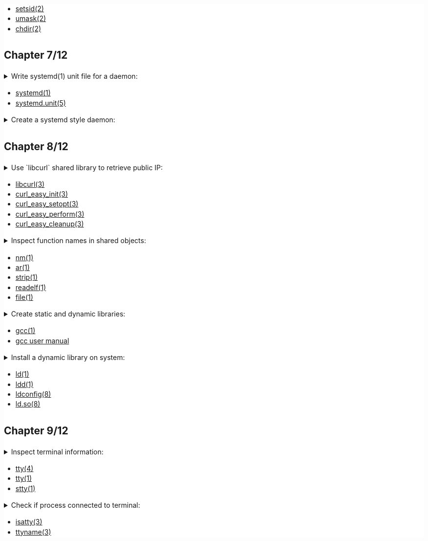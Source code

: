 * [setsid(2)](https://manpages.org/setsid/2)
* [umask(2)](https://manpages.org/umask/2)
* [chdir(2)](https://manpages.org/chdir/2)

## Chapter 7/12

<details><summary>Write systemd(1) unit file for a daemon:</summary></details>

* [systemd(1)](https://manpages.org/systemd/1)
* [systemd.unit(5)](https://manpages.org/systemdunit/5)

<details><summary>Create a systemd style daemon:</summary></details>

## Chapter 8/12

<details><summary>Use `libcurl` shared library to retrieve public IP:</summary></details>

* [libcurl(3)](https://manpages.org/libcurl/3)
* [curl\_easy\_init(3)](https://manpages.org/curl-easy-init/3)
* [curl\_easy\_setopt(3)](https://manpages.org/curl-easy-setopt/3)
* [curl\_easy\_perform(3)](https://manpages.org/curl-easy-perform/3)
* [curl\_easy\_cleanup(3)](https://manpages.org/curl-easy-cleanup/3)

<details><summary>Inspect function names in shared objects:</summary></details>

* [nm(1)](https://manpages.org/nm/1)
* [ar(1)](https://manpages.org/ar/1)
* [strip(1)](https://manpages.org/strip/1)
* [readelf(1)](https://manpages.org/readelf/1)
* [file(1)](https://manpages.org/file/1)

<details><summary>Create static and dynamic libraries:</summary></details>

* [gcc(1)](https://manpages.org/gcc/1)
* [gcc user manual](https://gcc.gnu.org/onlinedocs/gcc-12.1.0/gcc/)

<details><summary>Install a dynamic library on system:</summary></details>

* [ld(1)](https://manpages.org/ld/1)
* [ldd(1)](https://manpages.org/ldd/1)
* [ldconfig(8)](https://manpages.org/ldconfig/8)
* [ld.so(8)](https://manpages.org/ldso/8)

## Chapter 9/12

<details><summary>Inspect terminal information:</summary></details>

* [tty(4)](https://manpages.org/tty/4)
* [tty(1)](https://manpages.org/tty/1)
* [stty(1)](https://manpages.org/stty/1)

<details><summary>Check if process connected to terminal:</summary></details>

* [isatty(3)](https://manpages.org/isatty/3)
* [ttyname(3)](https://manpages.org/ttyname/3)

